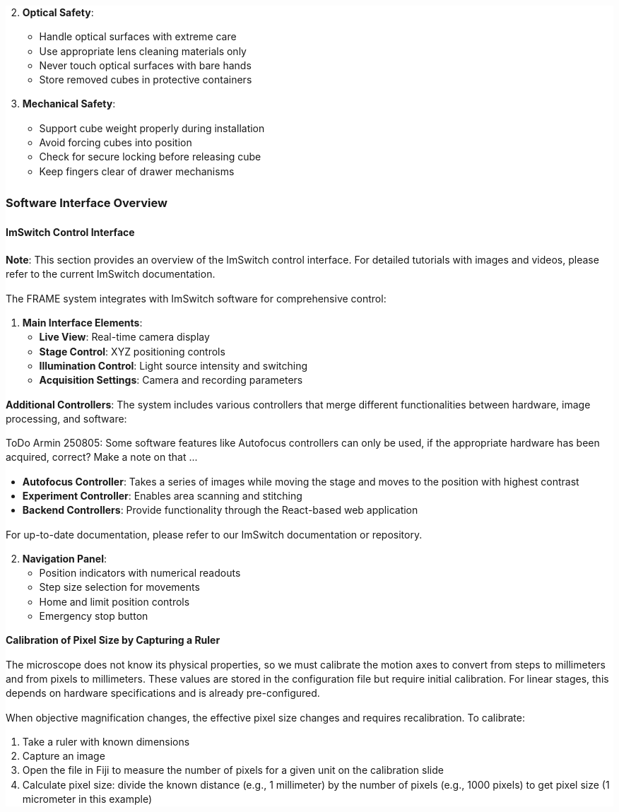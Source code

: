 2. **Optical Safety**:
   - Handle optical surfaces with extreme care
   - Use appropriate lens cleaning materials only
   - Never touch optical surfaces with bare hands
   - Store removed cubes in protective containers

3. **Mechanical Safety**:
   - Support cube weight properly during installation
   - Avoid forcing cubes into position
   - Check for secure locking before releasing cube
   - Keep fingers clear of drawer mechanisms

### Software Interface Overview

#### ImSwitch Control Interface

**Note**: This section provides an overview of the ImSwitch control interface. For detailed tutorials with images and videos, please refer to the current ImSwitch documentation.

The FRAME system integrates with ImSwitch software for comprehensive control:

1. **Main Interface Elements**:
   - **Live View**: Real-time camera display
   - **Stage Control**: XYZ positioning controls
   - **Illumination Control**: Light source intensity and switching
   - **Acquisition Settings**: Camera and recording parameters

**Additional Controllers**: The system includes various controllers that merge different functionalities between hardware, image processing, and software:

ToDo Armin 250805: Some software features like Autofocus controllers can only be used, if the appropriate hardware has been acquired, correct? Make a note on that ...

- **Autofocus Controller**: Takes a series of images while moving the stage and moves to the position with highest contrast
- **Experiment Controller**: Enables area scanning and stitching
- **Backend Controllers**: Provide functionality through the React-based web application

For up-to-date documentation, please refer to our ImSwitch documentation or repository.

2. **Navigation Panel**:
   - Position indicators with numerical readouts
   - Step size selection for movements
   - Home and limit position controls
   - Emergency stop button

**Calibration of Pixel Size by Capturing a Ruler**

The microscope does not know its physical properties, so we must calibrate the motion axes to convert from steps to millimeters and from pixels to millimeters. These values are stored in the configuration file but require initial calibration. For linear stages, this depends on hardware specifications and is already pre-configured.

When objective magnification changes, the effective pixel size changes and requires recalibration. To calibrate:
1. Take a ruler with known dimensions
2. Capture an image
3. Open the file in Fiji to measure the number of pixels for a given unit on the calibration slide
4. Calculate pixel size: divide the known distance (e.g., 1 millimeter) by the number of pixels (e.g., 1000 pixels) to get pixel size (1 micrometer in this example)
